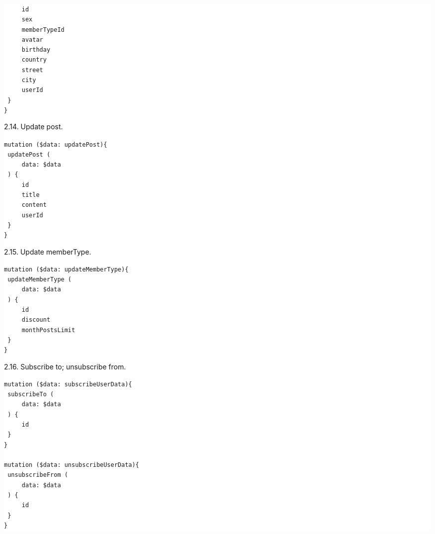    ```
        id
        sex
        memberTypeId
        avatar
        birthday
        country
        street
        city
        userId
    }
   }
   ```
   2.14. Update post.
   ```
   mutation ($data: updatePost){
    updatePost (
        data: $data
    ) {
        id
        title
        content
        userId
    }
   }
   ```
   2.15. Update memberType.
   ```
   mutation ($data: updateMemberType){
    updateMemberType (
        data: $data
    ) {
        id
        discount
        monthPostsLimit
    }
   }
   ```
   2.16. Subscribe to; unsubscribe from.
   ```
   mutation ($data: subscribeUserData){
    subscribeTo (
        data: $data
    ) {
        id
    }
   }
   
   mutation ($data: unsubscribeUserData){
    unsubscribeFrom (
        data: $data
    ) {
        id
    }
   }
   ```
